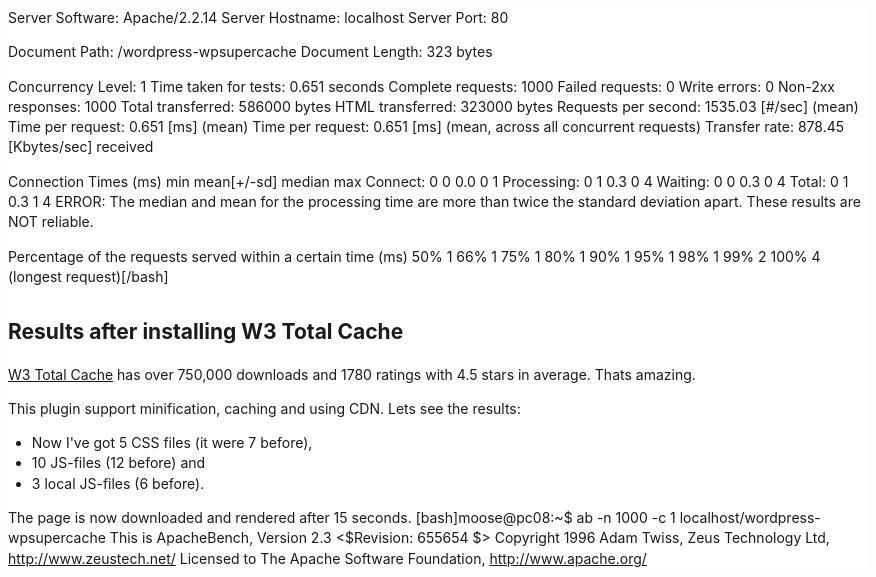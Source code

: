 
Server Software:        Apache/2.2.14
Server Hostname:        localhost
Server Port:            80

Document Path:          /wordpress-wpsupercache
Document Length:        323 bytes

Concurrency Level:      1
Time taken for tests:   0.651 seconds
Complete requests:      1000
Failed requests:        0
Write errors:           0
Non-2xx responses:      1000
Total transferred:      586000 bytes
HTML transferred:       323000 bytes
Requests per second:    1535.03 [#/sec] (mean)
Time per request:       0.651 [ms] (mean)
Time per request:       0.651 [ms] (mean, across all concurrent requests)
Transfer rate:          878.45 [Kbytes/sec] received

Connection Times (ms)
              min  mean[+/-sd] median   max
Connect:        0    0   0.0      0       1
Processing:     0    1   0.3      0       4
Waiting:        0    0   0.3      0       4
Total:          0    1   0.3      1       4
ERROR: The median and mean for the processing time are more than twice the standard
       deviation apart. These results are NOT reliable.

Percentage of the requests served within a certain time (ms)
  50%      1
  66%      1
  75%      1
  80%      1
  90%      1
  95%      1
  98%      1
  99%      2
 100%      4 (longest request)[/bash]



<h2>Results after installing W3 Total Cache</h2>
<a title="W3 Total Cache" href="http://wordpress.org/extend/plugins/w3-total-cache/">W3 Total Cache</a> has over 750,000 downloads and 1780 ratings with 4.5 stars in average. Thats amazing.

This plugin support minification, caching and using CDN. Lets see the results:
<ul>
  <li>Now I've got 5 CSS files (it were 7 before),</li>
  <li>10 JS-files (12 before) and</li>
  <li>3 local JS-files (6 before).</li>
</ul>

The page is now downloaded and rendered after 15 seconds.
[bash]moose@pc08:~$ ab -n 1000 -c 1 localhost/wordpress-wpsupercache
This is ApacheBench, Version 2.3 &lt;$Revision: 655654 $&gt;
Copyright 1996 Adam Twiss, Zeus Technology Ltd, http://www.zeustech.net/
Licensed to The Apache Software Foundation, http://www.apache.org/
